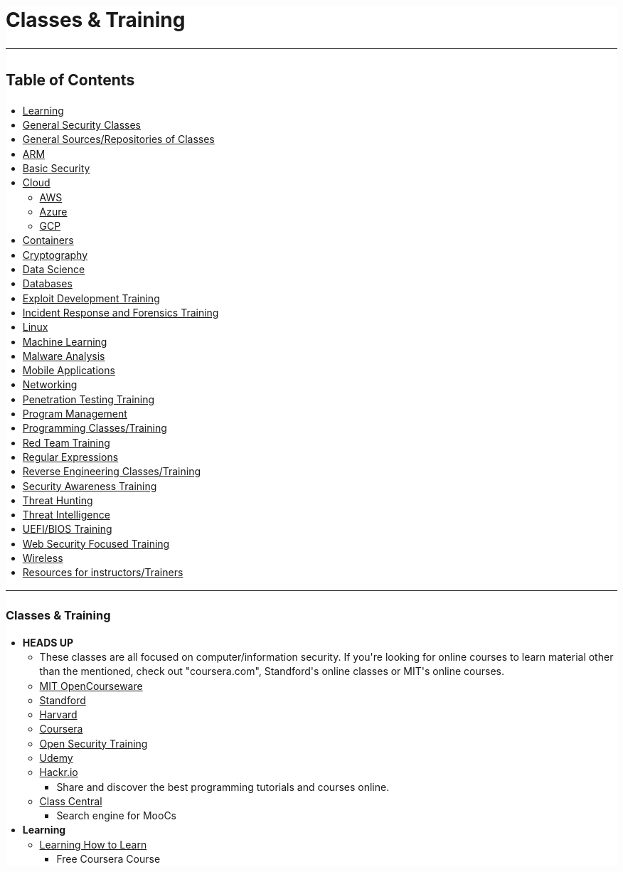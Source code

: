 # Classes & Training

-----------------
## Table of Contents
- [Learning](#learning)
- [General Security Classes](#general)
- [General Sources/Repositories of Classes](#repo)
- [ARM](#arm)
- [Basic Security](#basic)
- [Cloud](#cloud)
	- [AWS](#aws)
	- [Azure](#azure)
	- [GCP](#gcp)
- [Containers](#containers)
- [Cryptography](#crypto)
- [Data Science](#ds)
- [Databases](#db)
- [Exploit Development Training](#exploit)
- [Incident Response and Forensics Training](#ir)
- [Linux](#linux)
- [Machine Learning](#ml)
- [Malware Analysis](#malw)
- [Mobile Applications](#mobile)
- [Networking](#networking)
- [Penetration Testing Training](#pt)
- [Program Management](#pm)
- [Programming Classes/Training](#prog)
- [Red Team Training](#rt)
- [Regular Expressions](#regex)
- [Reverse Engineering Classes/Training](#re)
- [Security Awareness Training](#aware)
- [Threat Hunting](#th)
- [Threat Intelligence](#cti)
- [UEFI/BIOS Training](#uefi)
- [Web Security Focused Training](#web)
- [Wireless](#wireless)
- [Resources for instructors/Trainers](#resource)



------------------------------------------------------------------------------------------------------------------------------------------------------
### Classes & Training
* **HEADS UP**
	* These classes are all focused on computer/information security. If you're looking for online courses to learn material other than the mentioned, check out "coursera.com", Standford's online classes or MIT's online courses.
	* [MIT OpenCourseware](https://ocw.mit.edu/courses/)
	* [Standford](http://online.stanford.edu/courses)
	* [Harvard](https://online-learning.harvard.edu/catalog)
	* [Coursera](https://www.coursera.org/)
	* [Open Security Training](https://www.opensecuritytraining.info)
	* [Udemy](https://www.udemy.com/courses/)
	* [Hackr.io](http://hackr.io/)
		* Share and discover the best programming tutorials and courses online.
	* [Class Central](https://www.class-central.com/)
		* Search engine for MooCs
* **Learning**<a name="learning"></a>
	* [Learning How to Learn](https://www.coursera.org/learn/learning-how-to-learn)
		* Free Coursera Course